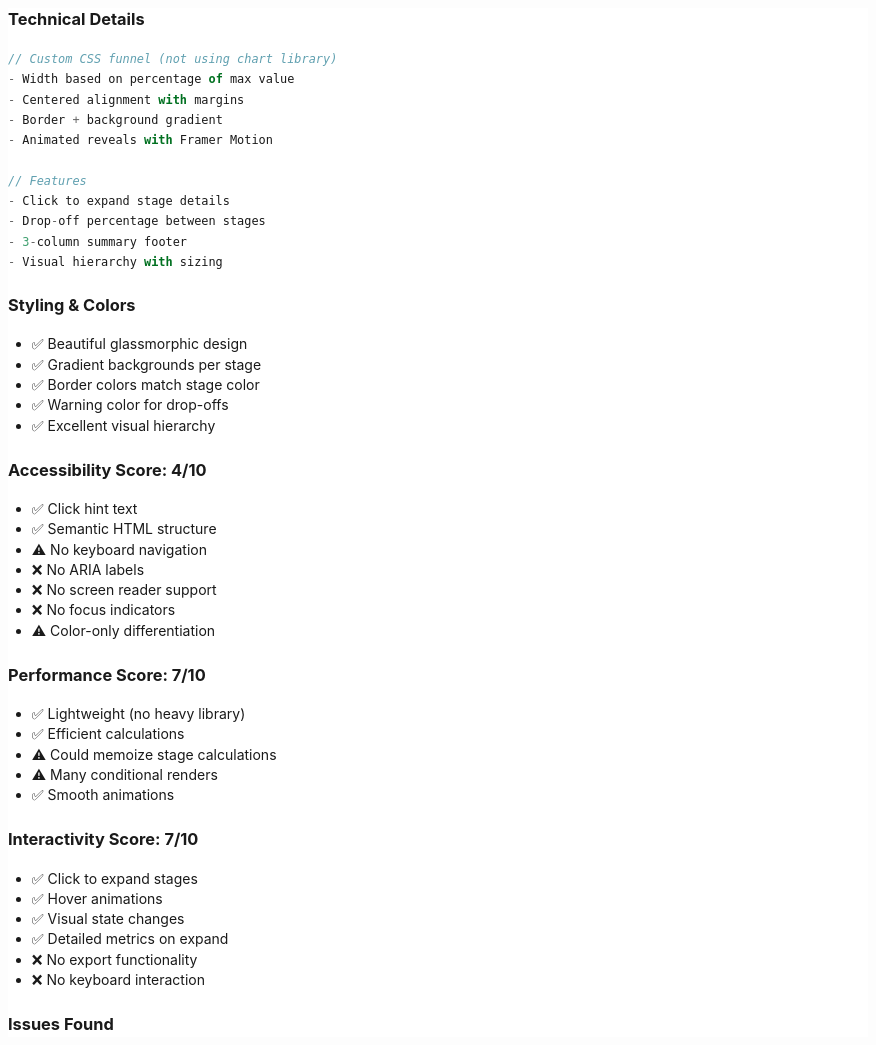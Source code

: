 ### Technical Details

```typescript
// Custom CSS funnel (not using chart library)
- Width based on percentage of max value
- Centered alignment with margins
- Border + background gradient
- Animated reveals with Framer Motion

// Features
- Click to expand stage details
- Drop-off percentage between stages
- 3-column summary footer
- Visual hierarchy with sizing
```

### Styling & Colors

- ✅ Beautiful glassmorphic design
- ✅ Gradient backgrounds per stage
- ✅ Border colors match stage color
- ✅ Warning color for drop-offs
- ✅ Excellent visual hierarchy

### Accessibility Score: **4/10**

- ✅ Click hint text
- ✅ Semantic HTML structure
- ⚠️ No keyboard navigation
- ❌ No ARIA labels
- ❌ No screen reader support
- ❌ No focus indicators
- ⚠️ Color-only differentiation

### Performance Score: **7/10**

- ✅ Lightweight (no heavy library)
- ✅ Efficient calculations
- ⚠️ Could memoize stage calculations
- ⚠️ Many conditional renders
- ✅ Smooth animations

### Interactivity Score: **7/10**

- ✅ Click to expand stages
- ✅ Hover animations
- ✅ Visual state changes
- ✅ Detailed metrics on expand
- ❌ No export functionality
- ❌ No keyboard interaction

### Issues Found
